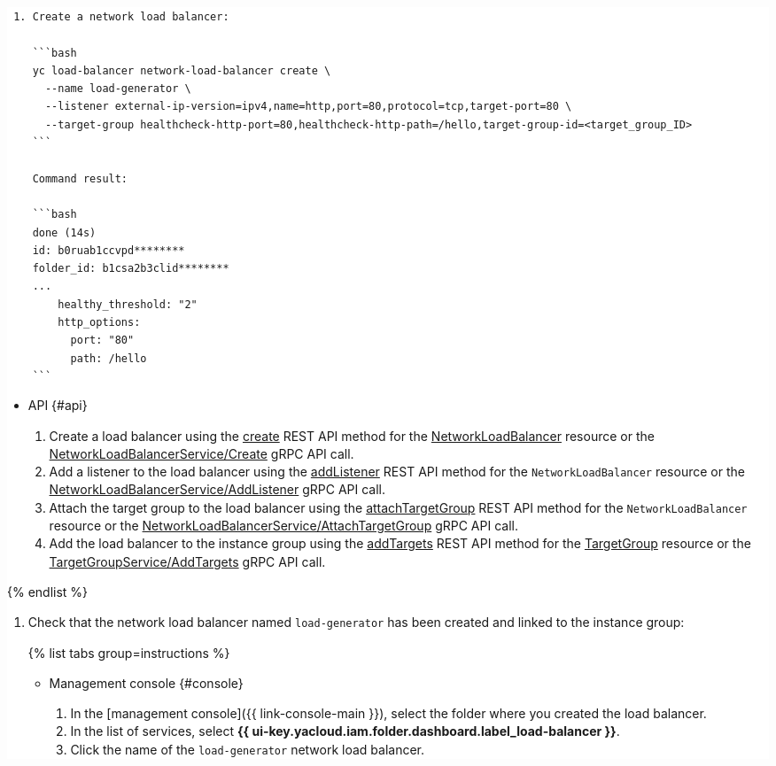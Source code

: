      1. Create a network load balancer:

        ```bash
        yc load-balancer network-load-balancer create \
          --name load-generator \
          --listener external-ip-version=ipv4,name=http,port=80,protocol=tcp,target-port=80 \
          --target-group healthcheck-http-port=80,healthcheck-http-path=/hello,target-group-id=<target_group_ID>
        ```

        Command result:

        ```bash
        done (14s)
        id: b0ruab1ccvpd********
        folder_id: b1csa2b3clid********
        ...
            healthy_threshold: "2"
            http_options:
              port: "80"
              path: /hello
        ```

   - API {#api}

     1. Create a load balancer using the [create](../../network-load-balancer/api-ref/NetworkLoadBalancer/create.md) REST API method for the [NetworkLoadBalancer](../../network-load-balancer/api-ref/NetworkLoadBalancer/index.md) resource or the [NetworkLoadBalancerService/Create](../../network-load-balancer/api-ref/grpc/NetworkLoadBalancer/create.md) gRPC API call.
     1. Add a listener to the load balancer using the [addListener](../../network-load-balancer/api-ref/NetworkLoadBalancer/addListener.md) REST API method for the `NetworkLoadBalancer` resource or the [NetworkLoadBalancerService/AddListener](../../network-load-balancer/api-ref/grpc/NetworkLoadBalancer/addListener.md) gRPC API call.
     1. Attach the target group to the load balancer using the [attachTargetGroup](../../network-load-balancer/api-ref/NetworkLoadBalancer/attachTargetGroup.md) REST API method for the `NetworkLoadBalancer` resource or the [NetworkLoadBalancerService/AttachTargetGroup](../../network-load-balancer/api-ref/grpc/NetworkLoadBalancer/attachTargetGroup.md) gRPC API call.
     1. Add the load balancer to the instance group using the [addTargets](../../network-load-balancer/api-ref/TargetGroup/addTargets.md) REST API method for the [TargetGroup](../../network-load-balancer/api-ref/TargetGroup/index.md) resource or the [TargetGroupService/AddTargets](../../network-load-balancer/api-ref/grpc/TargetGroup/addTargets.md) gRPC API call.

   {% endlist %}

1. Check that the network load balancer named `load-generator` has been created and linked to the instance group:

   {% list tabs group=instructions %}

   - Management console {#console}

     1. In the [management console]({{ link-console-main }}), select the folder where you created the load balancer.
     1. In the list of services, select **{{ ui-key.yacloud.iam.folder.dashboard.label_load-balancer }}**.
     1. Click the name of the `load-generator` network load balancer.
